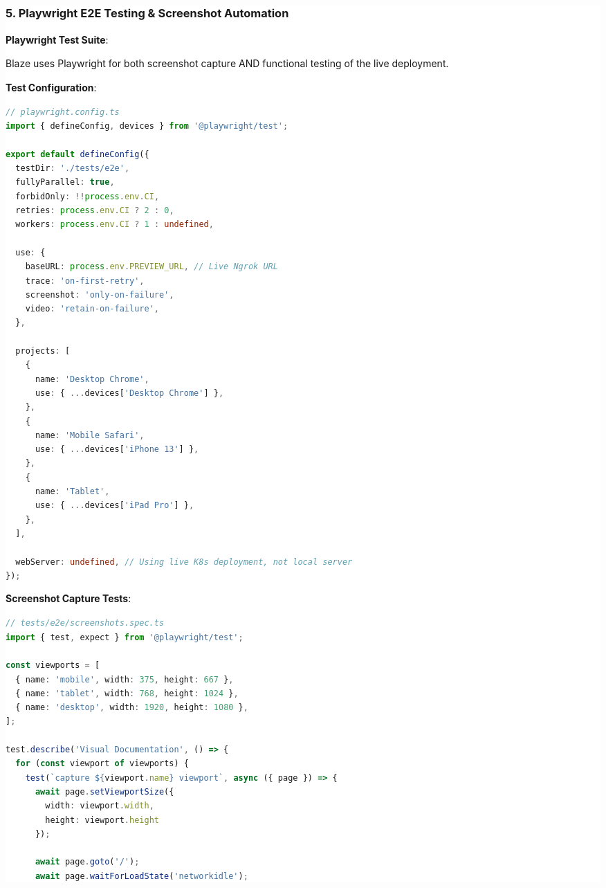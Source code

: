### 5. Playwright E2E Testing & Screenshot Automation

**Playwright Test Suite**:

Blaze uses Playwright for both screenshot capture AND functional testing of the live deployment.

**Test Configuration**:
```typescript
// playwright.config.ts
import { defineConfig, devices } from '@playwright/test';

export default defineConfig({
  testDir: './tests/e2e',
  fullyParallel: true,
  forbidOnly: !!process.env.CI,
  retries: process.env.CI ? 2 : 0,
  workers: process.env.CI ? 1 : undefined,
  
  use: {
    baseURL: process.env.PREVIEW_URL, // Live Ngrok URL
    trace: 'on-first-retry',
    screenshot: 'only-on-failure',
    video: 'retain-on-failure',
  },

  projects: [
    {
      name: 'Desktop Chrome',
      use: { ...devices['Desktop Chrome'] },
    },
    {
      name: 'Mobile Safari',
      use: { ...devices['iPhone 13'] },
    },
    {
      name: 'Tablet',
      use: { ...devices['iPad Pro'] },
    },
  ],

  webServer: undefined, // Using live K8s deployment, not local server
});
```

**Screenshot Capture Tests**:
```typescript
// tests/e2e/screenshots.spec.ts
import { test, expect } from '@playwright/test';

const viewports = [
  { name: 'mobile', width: 375, height: 667 },
  { name: 'tablet', width: 768, height: 1024 },
  { name: 'desktop', width: 1920, height: 1080 },
];

test.describe('Visual Documentation', () => {
  for (const viewport of viewports) {
    test(`capture ${viewport.name} viewport`, async ({ page }) => {
      await page.setViewportSize({
        width: viewport.width,
        height: viewport.height
      });
      
      await page.goto('/');
      await page.waitForLoadState('networkidle');
```